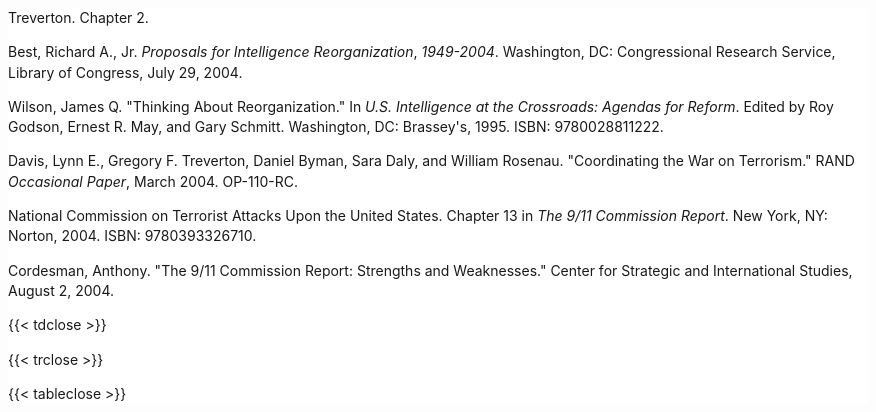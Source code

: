 
Treverton. Chapter 2.

Best, Richard A., Jr. _Proposals for Intelligence Reorganization_, _1949-2004_. Washington, DC: Congressional Research Service, Library of Congress, July 29, 2004.

Wilson, James Q. "Thinking About Reorganization." In _U.S. Intelligence at the Crossroads: Agendas for Reform_. Edited by Roy Godson, Ernest R. May, and Gary Schmitt. Washington, DC: Brassey's, 1995. ISBN: 9780028811222.

Davis, Lynn E., Gregory F. Treverton, Daniel Byman, Sara Daly, and William Rosenau. "Coordinating the War on Terrorism." RAND _Occasional Paper_, March 2004. OP-110-RC.

National Commission on Terrorist Attacks Upon the United States. Chapter 13 in _The 9/11 Commission Report_. New York, NY: Norton, 2004. ISBN: 9780393326710.

Cordesman, Anthony. "The 9/11 Commission Report: Strengths and Weaknesses." Center for Strategic and International Studies, August 2, 2004.


{{< tdclose >}}

{{< trclose >}}

{{< tableclose >}}